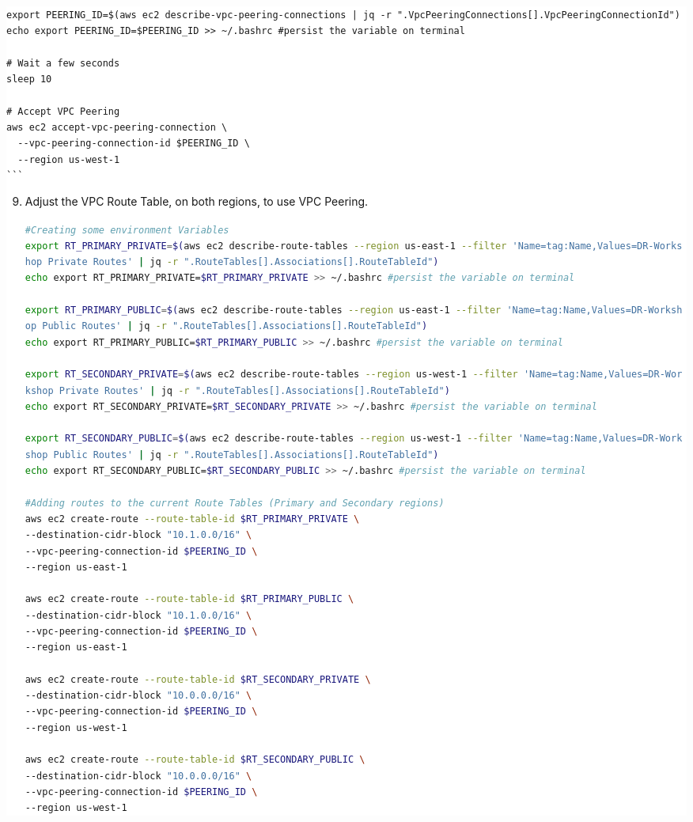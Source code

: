     export PEERING_ID=$(aws ec2 describe-vpc-peering-connections | jq -r ".VpcPeeringConnections[].VpcPeeringConnectionId")
    echo export PEERING_ID=$PEERING_ID >> ~/.bashrc #persist the variable on terminal

    # Wait a few seconds
    sleep 10

    # Accept VPC Peering
    aws ec2 accept-vpc-peering-connection \
      --vpc-peering-connection-id $PEERING_ID \
      --region us-west-1
    ```

9. Adjust the VPC Route Table, on both regions, to use VPC Peering.

    ```bash
    #Creating some environment Variables
    export RT_PRIMARY_PRIVATE=$(aws ec2 describe-route-tables --region us-east-1 --filter 'Name=tag:Name,Values=DR-Workshop Private Routes' | jq -r ".RouteTables[].Associations[].RouteTableId")
    echo export RT_PRIMARY_PRIVATE=$RT_PRIMARY_PRIVATE >> ~/.bashrc #persist the variable on terminal
    
    export RT_PRIMARY_PUBLIC=$(aws ec2 describe-route-tables --region us-east-1 --filter 'Name=tag:Name,Values=DR-Workshop Public Routes' | jq -r ".RouteTables[].Associations[].RouteTableId")
    echo export RT_PRIMARY_PUBLIC=$RT_PRIMARY_PUBLIC >> ~/.bashrc #persist the variable on terminal
    
    export RT_SECONDARY_PRIVATE=$(aws ec2 describe-route-tables --region us-west-1 --filter 'Name=tag:Name,Values=DR-Workshop Private Routes' | jq -r ".RouteTables[].Associations[].RouteTableId")
    echo export RT_SECONDARY_PRIVATE=$RT_SECONDARY_PRIVATE >> ~/.bashrc #persist the variable on terminal
    
    export RT_SECONDARY_PUBLIC=$(aws ec2 describe-route-tables --region us-west-1 --filter 'Name=tag:Name,Values=DR-Workshop Public Routes' | jq -r ".RouteTables[].Associations[].RouteTableId")
    echo export RT_SECONDARY_PUBLIC=$RT_SECONDARY_PUBLIC >> ~/.bashrc #persist the variable on terminal

    #Adding routes to the current Route Tables (Primary and Secondary regions)
    aws ec2 create-route --route-table-id $RT_PRIMARY_PRIVATE \
    --destination-cidr-block "10.1.0.0/16" \
    --vpc-peering-connection-id $PEERING_ID \
    --region us-east-1
    
    aws ec2 create-route --route-table-id $RT_PRIMARY_PUBLIC \
    --destination-cidr-block "10.1.0.0/16" \
    --vpc-peering-connection-id $PEERING_ID \
    --region us-east-1
    
    aws ec2 create-route --route-table-id $RT_SECONDARY_PRIVATE \
    --destination-cidr-block "10.0.0.0/16" \
    --vpc-peering-connection-id $PEERING_ID \
    --region us-west-1
    
    aws ec2 create-route --route-table-id $RT_SECONDARY_PUBLIC \
    --destination-cidr-block "10.0.0.0/16" \
    --vpc-peering-connection-id $PEERING_ID \
    --region us-west-1
    ```
